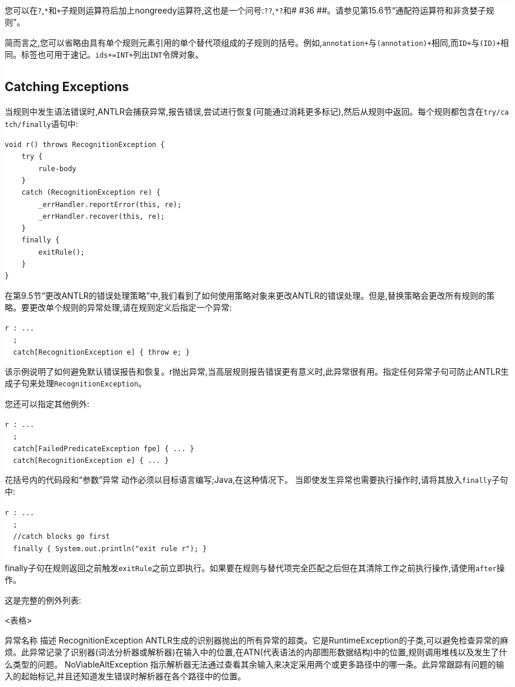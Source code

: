 您可以在`?`,`*`和`+`子规则运算符后加上nongreedy运算符,这也是一个问号:`??`,`*?`和# #36 ##。请参见第15.6节“通配符运算符和非贪婪子规则”。

简而言之,您可以省略由具有单个规则元素引用的单个替代项组成的子规则的括号。例如,`annotation+`与`(annotation)+`相同,而`ID+`与`(ID)+`相同。标签也可用于速记。`ids+=INT+`列出`INT`令牌对象。

## Catching Exceptions

当规则中发生语法错误时,ANTLR会捕获异常,报告错误,尝试进行恢复(可能通过消耗更多标记),然后从规则中返回。每个规则都包含在`try/catch/finally`语句中:

```
void r() throws RecognitionException {
 	try {
 		rule-body
 	}
 	catch (RecognitionException re) {
	 	_errHandler.reportError(this, re);
	 	_errHandler.recover(this, re);
 	}
 	finally {
		exitRule();
 	}
}
```

在第9.5节“更改ANTLR的错误处理策略”中,我们看到了如何使用策略对象来更改ANTLR的错误处理。但是,替换策略会更改所有规则的策略。要更改单个规则的异常处理,请在规则定义后指定一个异常:

```
r : ...
  ;
  catch[RecognitionException e] { throw e; }
```

该示例说明了如何避免默认错误报告和恢复。r抛出异常,当高层规则报告错误更有意义时,此异常很有用。指定任何异常子句可防止ANTLR生成子句来处理`RecognitionException`。

您还可以指定其他例外:

```
r : ...
  ;
  catch[FailedPredicateException fpe] { ... }
  catch[RecognitionException e] { ... }
```

花括号内的代码段和“参数”异常 动作必须以目标语言编写;Java,在这种情况下。
当即使发生异常也需要执行操作时,请将其放入`finally`子句中:

```
r : ...
  ;
  //catch blocks go first
  finally { System.out.println("exit rule r"); }
```

finally子句在规则返回之前触发`exitRule`之前立即执行。如果要在规则与替代项完全匹配之后但在其清除工作之前执行操作,请使用`after`操作。

这是完整的例外列表:

<表格>
<tr>
<th>异常名称</th> <th>描述</th>
</tr>
<tr>
<td> RecognitionException </td> <td>
ANTLR生成的识别器抛出的所有异常的超类。它是RuntimeException的子类,可以避免检查异常的麻烦。此异常记录了识别器(词法分析器或解析器)在输入中的位置,在ATN(代表语法的内部图形数据结构)中的位置,规则调用堆栈以及发生了什么类型的问题。</td>
</tr>
<tr>
<td> NoViableAltException </td> <td>
指示解析器无法通过查看其余输入来决定采用两个或更多路径中的哪一条。此异常跟踪有问题的输入的起始标记,并且还知道发生错误时解析器在各个路径中的位置。</td>
</tr>